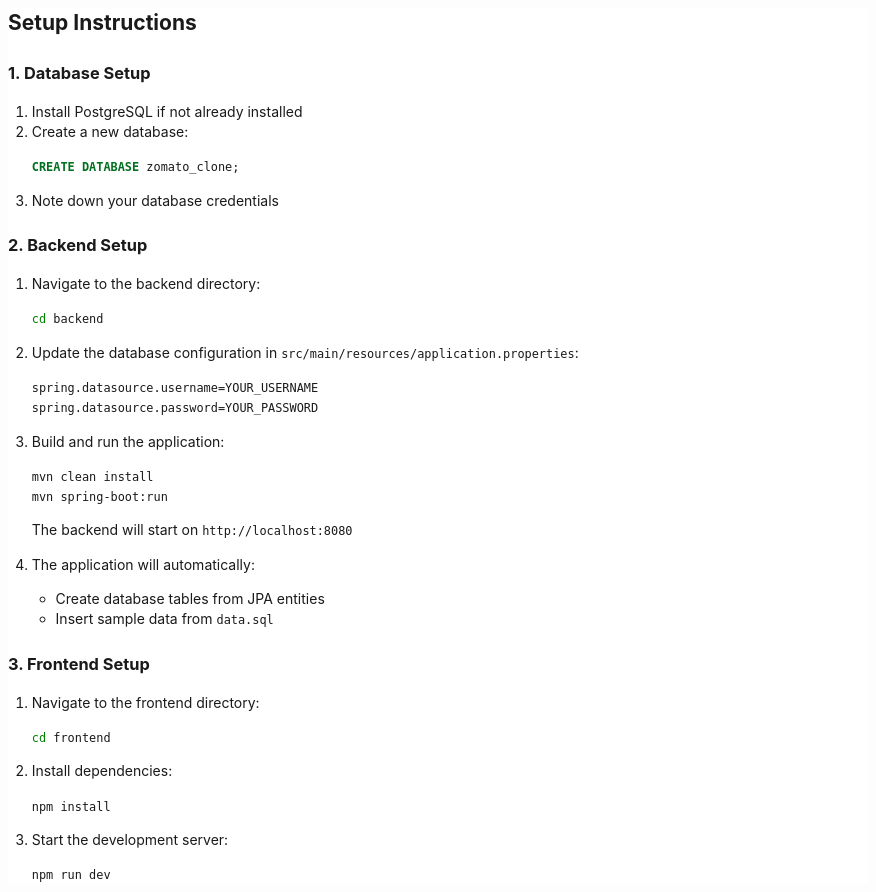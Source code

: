 ## Setup Instructions

### 1. Database Setup

1. Install PostgreSQL if not already installed
2. Create a new database:
   ```sql
   CREATE DATABASE zomato_clone;
   ```
3. Note down your database credentials

### 2. Backend Setup

1. Navigate to the backend directory:

   ```bash
   cd backend
   ```

2. Update the database configuration in `src/main/resources/application.properties`:

   ```properties
   spring.datasource.username=YOUR_USERNAME
   spring.datasource.password=YOUR_PASSWORD
   ```

3. Build and run the application:

   ```bash
   mvn clean install
   mvn spring-boot:run
   ```

   The backend will start on `http://localhost:8080`

4. The application will automatically:
   - Create database tables from JPA entities
   - Insert sample data from `data.sql`

### 3. Frontend Setup

1. Navigate to the frontend directory:

   ```bash
   cd frontend
   ```

2. Install dependencies:

   ```bash
   npm install
   ```

3. Start the development server:

   ```bash
   npm run dev
   ```
